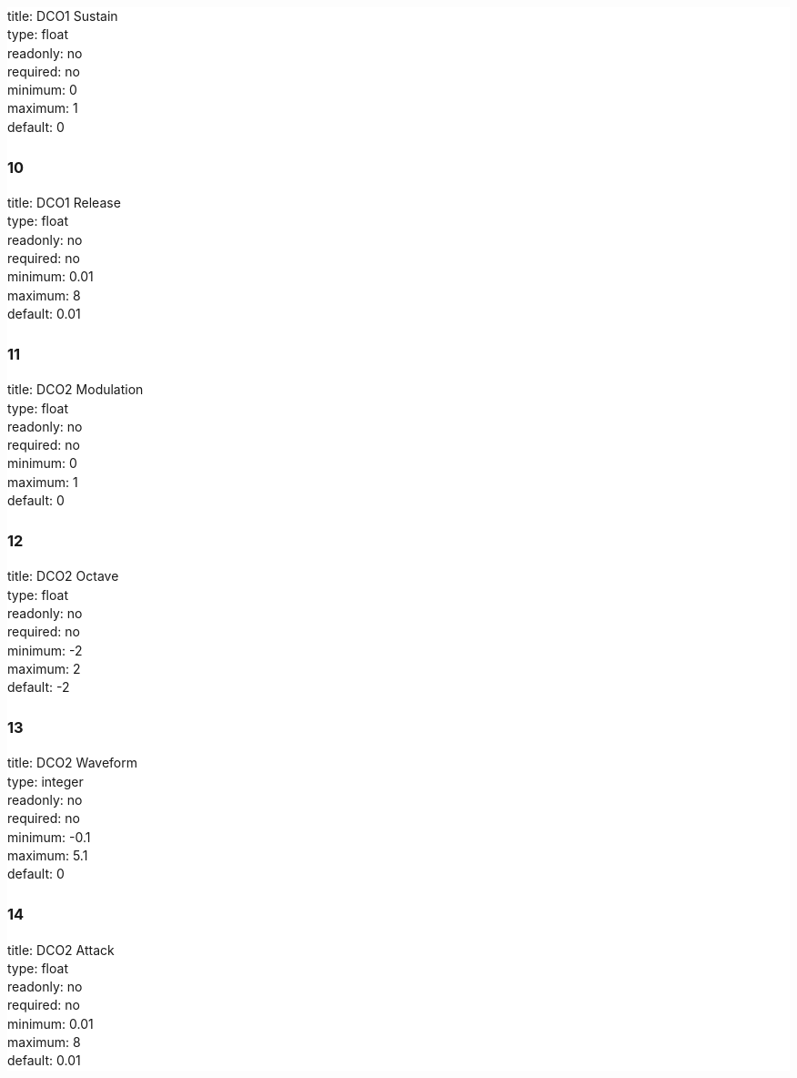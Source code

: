 title: DCO1 Sustain    
type: float  
readonly: no  
required: no  
minimum: 0  
maximum: 1  
default: 0  

### 10

title: DCO1 Release    
type: float  
readonly: no  
required: no  
minimum: 0.01  
maximum: 8  
default: 0.01  

### 11

title: DCO2 Modulation    
type: float  
readonly: no  
required: no  
minimum: 0  
maximum: 1  
default: 0  

### 12

title: DCO2 Octave    
type: float  
readonly: no  
required: no  
minimum: -2  
maximum: 2  
default: -2  

### 13

title: DCO2 Waveform    
type: integer  
readonly: no  
required: no  
minimum: -0.1  
maximum: 5.1  
default: 0  

### 14

title: DCO2 Attack    
type: float  
readonly: no  
required: no  
minimum: 0.01  
maximum: 8  
default: 0.01  

